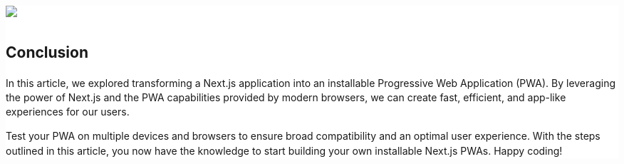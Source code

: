 ![](/images/past/pwanex-2.png)

## Conclusion

In this article, we explored transforming a Next.js application into an installable Progressive Web Application (PWA). By leveraging the power of Next.js and the PWA capabilities provided by modern browsers, we can create fast, efficient, and app-like experiences for our users. 

Test your PWA on multiple devices and browsers to ensure broad compatibility and an optimal user experience. With the steps outlined in this article, you now have the knowledge to start building your own installable Next.js PWAs. Happy coding!
